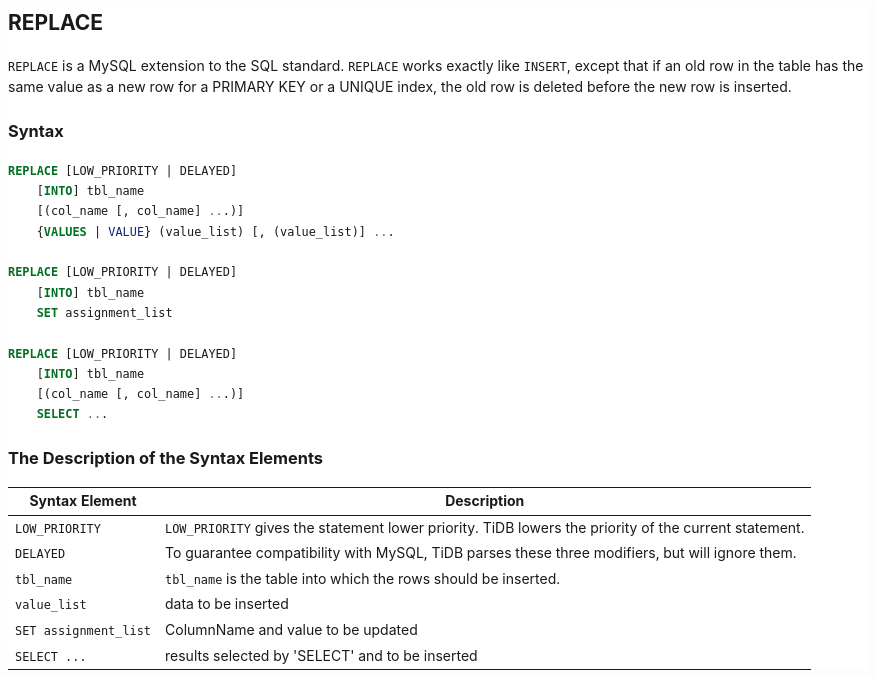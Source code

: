 ## REPLACE

`REPLACE` is a MySQL extension to the SQL standard. `REPLACE` works exactly like `INSERT`, except that if an old row in the table has the same value as a new row for a PRIMARY KEY or a UNIQUE index, the old row is deleted before the new row is inserted.

### Syntax

```sql
REPLACE [LOW_PRIORITY | DELAYED]
    [INTO] tbl_name
    [(col_name [, col_name] ...)]
    {VALUES | VALUE} (value_list) [, (value_list)] ...

REPLACE [LOW_PRIORITY | DELAYED]
    [INTO] tbl_name
    SET assignment_list

REPLACE [LOW_PRIORITY | DELAYED]
    [INTO] tbl_name
    [(col_name [, col_name] ...)]
    SELECT ...
```

###	The Description of the Syntax Elements

|Syntax Element|Description|
| -------------- | --------------------------------------------------------- |
| `LOW_PRIORITY` | `LOW_PRIORITY` gives the statement lower priority. TiDB lowers the priority of the current statement. |
| `DELAYED` | To guarantee compatibility with MySQL, TiDB parses these three modifiers, but will ignore them.|
| `tbl_name` | `tbl_name` is the table into which the rows should be inserted.  |
| `value_list` | data to be inserted |
| `SET assignment_list` | ColumnName and value to be updated |
| `SELECT ...` | results selected by 'SELECT' and to be inserted |